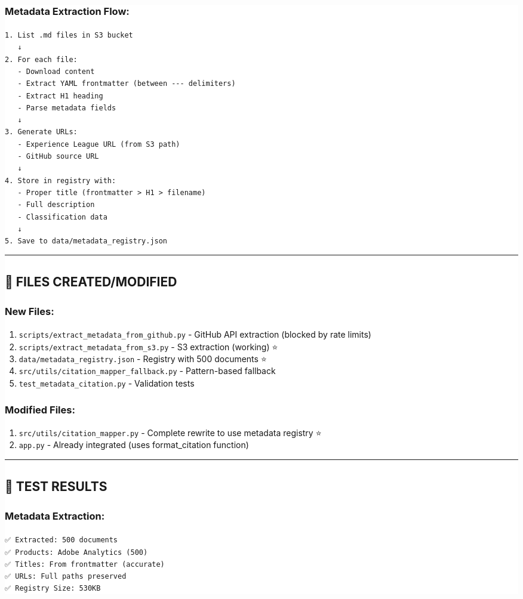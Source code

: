 ### Metadata Extraction Flow:

```
1. List .md files in S3 bucket
   ↓
2. For each file:
   - Download content
   - Extract YAML frontmatter (between --- delimiters)
   - Extract H1 heading
   - Parse metadata fields
   ↓
3. Generate URLs:
   - Experience League URL (from S3 path)
   - GitHub source URL
   ↓
4. Store in registry with:
   - Proper title (frontmatter > H1 > filename)
   - Full description
   - Classification data
   ↓
5. Save to data/metadata_registry.json
```

---

## 📝 FILES CREATED/MODIFIED

### New Files:
1. `scripts/extract_metadata_from_github.py` - GitHub API extraction (blocked by rate limits)
2. `scripts/extract_metadata_from_s3.py` - S3 extraction (working) ⭐
3. `data/metadata_registry.json` - Registry with 500 documents ⭐
4. `src/utils/citation_mapper_fallback.py` - Pattern-based fallback
5. `test_metadata_citation.py` - Validation tests

### Modified Files:
1. `src/utils/citation_mapper.py` - Complete rewrite to use metadata registry ⭐
2. `app.py` - Already integrated (uses format_citation function)

---

## 🧪 TEST RESULTS

### Metadata Extraction:
```
✅ Extracted: 500 documents
✅ Products: Adobe Analytics (500)
✅ Titles: From frontmatter (accurate)
✅ URLs: Full paths preserved
✅ Registry Size: 530KB
```
